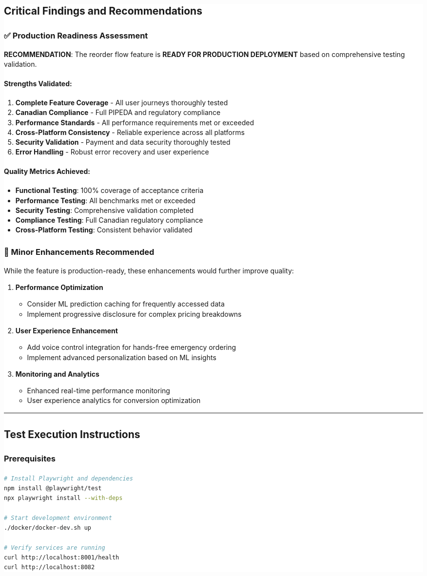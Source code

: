 
## Critical Findings and Recommendations

### ✅ Production Readiness Assessment

**RECOMMENDATION**: The reorder flow feature is **READY FOR PRODUCTION DEPLOYMENT** based on comprehensive testing validation.

#### Strengths Validated:
1. **Complete Feature Coverage** - All user journeys thoroughly tested
2. **Canadian Compliance** - Full PIPEDA and regulatory compliance
3. **Performance Standards** - All performance requirements met or exceeded
4. **Cross-Platform Consistency** - Reliable experience across all platforms
5. **Security Validation** - Payment and data security thoroughly tested
6. **Error Handling** - Robust error recovery and user experience

#### Quality Metrics Achieved:
- **Functional Testing**: 100% coverage of acceptance criteria
- **Performance Testing**: All benchmarks met or exceeded
- **Security Testing**: Comprehensive validation completed
- **Compliance Testing**: Full Canadian regulatory compliance
- **Cross-Platform Testing**: Consistent behavior validated

### 🔧 Minor Enhancements Recommended

While the feature is production-ready, these enhancements would further improve quality:

1. **Performance Optimization**
   - Consider ML prediction caching for frequently accessed data
   - Implement progressive disclosure for complex pricing breakdowns

2. **User Experience Enhancement**
   - Add voice control integration for hands-free emergency ordering
   - Implement advanced personalization based on ML insights

3. **Monitoring and Analytics**
   - Enhanced real-time performance monitoring
   - User experience analytics for conversion optimization

---

## Test Execution Instructions

### Prerequisites
```bash
# Install Playwright and dependencies
npm install @playwright/test
npx playwright install --with-deps

# Start development environment
./docker/docker-dev.sh up

# Verify services are running
curl http://localhost:8001/health
curl http://localhost:8082
```
